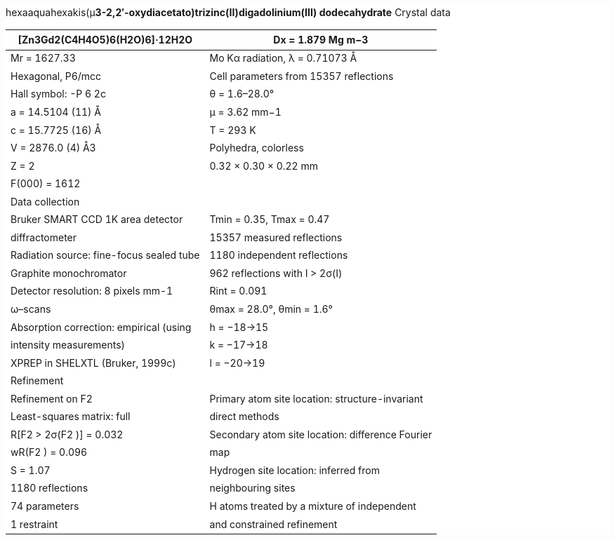 hexaaquahexakis(µ**3-2,2′-oxydiacetato)trizinc(II)digadolinium(III) dodecahydrate** 
Crystal data

| [Zn3Gd2(C4H4O5)6(H2O)6]·12H2O             | Dx = 1.879 Mg m−3                                |
|-------------------------------------------|--------------------------------------------------|
| Mr = 1627.33                              | Mo Kα radiation, λ = 0.71073 Å                   |
| Hexagonal, P6/mcc                         | Cell parameters from 15357 reflections           |
| Hall symbol: \-P 6 2c                     | θ = 1.6–28.0°                                    |
| a = 14.5104 (11) Å                        | µ = 3.62 mm−1                                    |
| c = 15.7725 (16) Å                        | T = 293 K                                        |
| V = 2876.0 (4) Å3                         | Polyhedra, colorless                             |
| Z = 2                                     | 0.32 × 0.30 × 0.22 mm                            |
| F(000) = 1612                             |                                                  |
| Data collection                           |                                                  |
| Bruker SMART CCD 1K area detector         | Tmin = 0.35, Tmax = 0.47                         |
| diffractometer                            | 15357 measured reflections                       |
| Radiation source: fine\-focus sealed tube | 1180 independent reflections                     |
| Graphite monochromator                    | 962 reflections with I > 2σ(I)                   |
| Detector resolution: 8 pixels mm\-1       | Rint = 0.091                                     |
| ω–scans                                   | θmax = 28.0°, θmin = 1.6°                        |
| Absorption correction: empirical (using   | h = −18→15                                       |
| intensity measurements)                   | k = −17→18                                       |
| XPREP in SHELXTL (Bruker, 1999c)          | l = −20→19                                       |
| Refinement                                |                                                  |
| Refinement on F2                          | Primary atom site location: structure\-invariant |
| Least\-squares matrix: full               | direct methods                                   |
| R[F2  > 2σ(F2 )] = 0.032                  | Secondary atom site location: difference Fourier |
| wR(F2 ) = 0.096                           | map                                              |
| S = 1.07                                  | Hydrogen site location: inferred from            |
| 1180 reflections                          | neighbouring sites                               |
| 74 parameters                             | H atoms treated by a mixture of independent      |
| 1 restraint                               | and constrained refinement                       |
